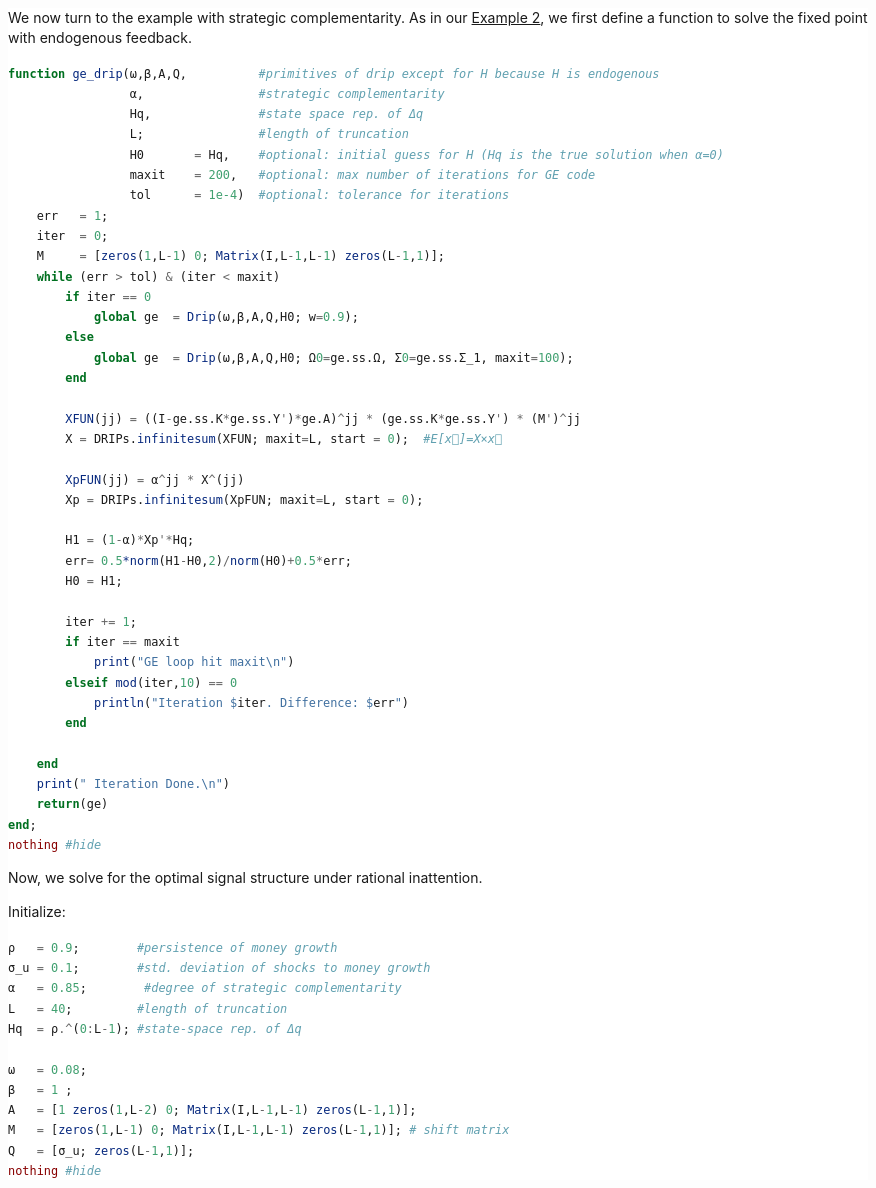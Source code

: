 We now turn to the example with strategic complementarity.
As in our [Example 2](https://github.com/afrouzi/DRIPs.jl/blob/master/examples/notebooks/ex2_pricing_pe_with_feedback.ipynb), we first define a function to solve the fixed point with endogenous feedback.

```julia
function ge_drip(ω,β,A,Q,          #primitives of drip except for H because H is endogenous
                 α,                #strategic complementarity
                 Hq,               #state space rep. of Δq
                 L;                #length of truncation
                 H0       = Hq,    #optional: initial guess for H (Hq is the true solution when α=0)
                 maxit    = 200,   #optional: max number of iterations for GE code
                 tol      = 1e-4)  #optional: tolerance for iterations
    err   = 1;
    iter  = 0;
    M     = [zeros(1,L-1) 0; Matrix(I,L-1,L-1) zeros(L-1,1)];
    while (err > tol) & (iter < maxit)
        if iter == 0
            global ge  = Drip(ω,β,A,Q,H0; w=0.9);
        else
            global ge  = Drip(ω,β,A,Q,H0; Ω0=ge.ss.Ω, Σ0=ge.ss.Σ_1, maxit=100);
        end

        XFUN(jj) = ((I-ge.ss.K*ge.ss.Y')*ge.A)^jj * (ge.ss.K*ge.ss.Y') * (M')^jj
        X = DRIPs.infinitesum(XFUN; maxit=L, start = 0);  #E[x⃗]=X×x⃗

        XpFUN(jj) = α^jj * X^(jj)
        Xp = DRIPs.infinitesum(XpFUN; maxit=L, start = 0);

        H1 = (1-α)*Xp'*Hq;
        err= 0.5*norm(H1-H0,2)/norm(H0)+0.5*err;
        H0 = H1;

        iter += 1;
        if iter == maxit
            print("GE loop hit maxit\n")
        elseif mod(iter,10) == 0
            println("Iteration $iter. Difference: $err")
        end

    end
    print(" Iteration Done.\n")
    return(ge)
end;
nothing #hide
```

Now, we solve for the optimal signal structure under rational inattention.

Initialize:

```julia
ρ   = 0.9;        #persistence of money growth
σ_u = 0.1;        #std. deviation of shocks to money growth
α   = 0.85;        #degree of strategic complementarity
L   = 40;         #length of truncation
Hq  = ρ.^(0:L-1); #state-space rep. of Δq

ω   = 0.08;
β   = 1 ;
A   = [1 zeros(1,L-2) 0; Matrix(I,L-1,L-1) zeros(L-1,1)];
M   = [zeros(1,L-1) 0; Matrix(I,L-1,L-1) zeros(L-1,1)]; # shift matrix
Q   = [σ_u; zeros(L-1,1)];
nothing #hide
```
